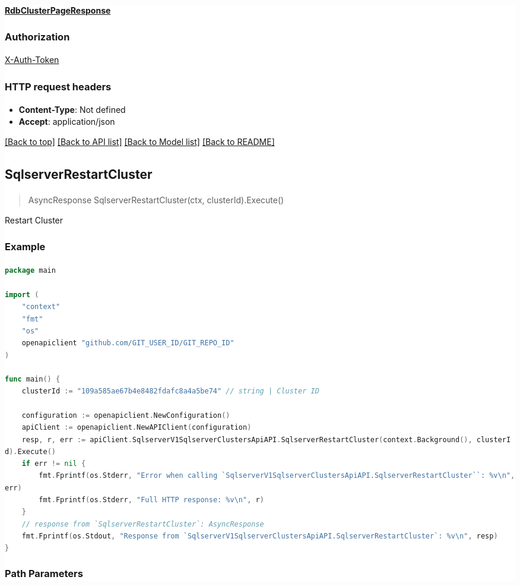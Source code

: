[**RdbClusterPageResponse**](RdbClusterPageResponse.md)

### Authorization

[X-Auth-Token](../README.md#X-Auth-Token)

### HTTP request headers

- **Content-Type**: Not defined
- **Accept**: application/json

[[Back to top]](#) [[Back to API list]](../README.md#documentation-for-api-endpoints)
[[Back to Model list]](../README.md#documentation-for-models)
[[Back to README]](../README.md)


## SqlserverRestartCluster

> AsyncResponse SqlserverRestartCluster(ctx, clusterId).Execute()

Restart Cluster



### Example

```go
package main

import (
	"context"
	"fmt"
	"os"
	openapiclient "github.com/GIT_USER_ID/GIT_REPO_ID"
)

func main() {
	clusterId := "109a585ae67b4e8482fdafc8a4a5be74" // string | Cluster ID

	configuration := openapiclient.NewConfiguration()
	apiClient := openapiclient.NewAPIClient(configuration)
	resp, r, err := apiClient.SqlserverV1SqlserverClustersApiAPI.SqlserverRestartCluster(context.Background(), clusterId).Execute()
	if err != nil {
		fmt.Fprintf(os.Stderr, "Error when calling `SqlserverV1SqlserverClustersApiAPI.SqlserverRestartCluster``: %v\n", err)
		fmt.Fprintf(os.Stderr, "Full HTTP response: %v\n", r)
	}
	// response from `SqlserverRestartCluster`: AsyncResponse
	fmt.Fprintf(os.Stdout, "Response from `SqlserverV1SqlserverClustersApiAPI.SqlserverRestartCluster`: %v\n", resp)
}
```

### Path Parameters
